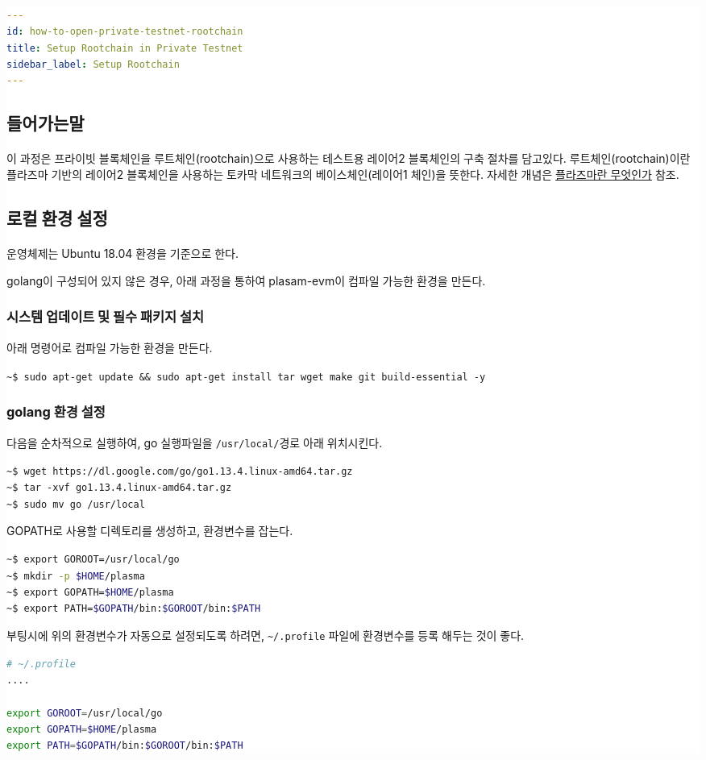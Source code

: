 ```yaml
---
id: how-to-open-private-testnet-rootchain
title: Setup Rootchain in Private Testnet
sidebar_label: Setup Rootchain
---
```


## 들어가는말

이 과정은 프라이빗 블록체인을 루트체인(rootchain)으로 사용하는 테스트용 레이어2 블록체인의 구축 절차를 담고있다. 루트체인(rootchain)이란 플라즈마 기반의 레이어2 블록체인을 사용하는 토카막 네트워크의 베이스체인(레이어1 체인)을 뜻한다. 자세한 개념은 [플라즈마란 무엇인가](https://docs.tokamak.network/docs/ko/learn/basic/tokamak-network#플라즈마란) 참조.

## 로컬 환경 설정

운영체제는 Ubuntu 18.04 환경을 기준으로 한다.

golang이 구성되어 있지 않은 경우, 아래 과정을 통하여 plasam-evm이 컴파일 가능한 환경을 만든다.

### 시스템 업데이트 및 필수 패키지 설치

아래 명령어로 컴파일 가능한 환경을 만든다.

```shell
~$ sudo apt-get update && sudo apt-get install tar wget make git build-essential -y
```

### golang 환경 설정

다음을 순차적으로 실행하여, go 실행파일을 `/usr/local/`경로 아래 위치시킨다.

```shell
~$ wget https://dl.google.com/go/go1.13.4.linux-amd64.tar.gz
~$ tar -xvf go1.13.4.linux-amd64.tar.gz
~$ sudo mv go /usr/local
```

GOPATH로 사용할 디렉토리를 생성하고, 환경변수를 잡는다.

```bash
~$ export GOROOT=/usr/local/go
~$ mkdir -p $HOME/plasma
~$ export GOPATH=$HOME/plasma
~$ export PATH=$GOPATH/bin:$GOROOT/bin:$PATH
```

부팅시에 위의 환경변수가 자동으로 설정되도록 하려면, `~/.profile` 파일에 환경변수를 등록 해두는 것이 좋다.

```sh
# ~/.profile
....

export GOROOT=/usr/local/go
export GOPATH=$HOME/plasma
export PATH=$GOPATH/bin:$GOROOT/bin:$PATH
```
